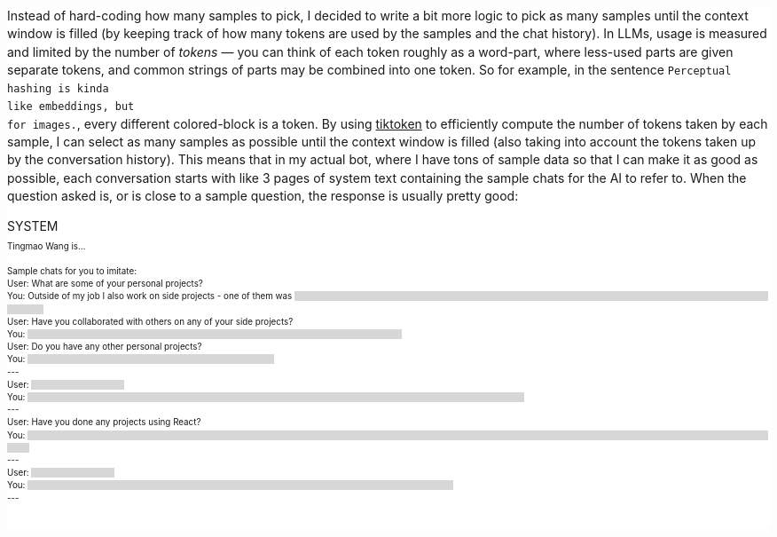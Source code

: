 Instead of hard-coding how many samples to pick, I decided to write a bit more logic to pick as many samples until the context window is filled (by keeping track of how many tokens are used by the samples and the chat history).<footnote>
In LLMs, usage is measured and limited by the number of _tokens_ &mdash; you can think of each token roughly as a word-part, where less-used parts are given separate tokens, and common strings of parts may be combined into one token. So for example, in the sentence
<code class="color-tokens"><span>Per</span><span>cept</span><span>ual</span><span> hashing</span><span> is</span><span> kinda</span><span> like</span><span> embeddings</span><span>,</span><span> but</span><span> for</span><span> images</span><span>.</span></code>, every different colored-block is a token. By using <a href="https://github.com/openai/tiktoken">tiktoken</a> to efficiently compute the number of tokens taken by each sample, I can select as many samples as possible until the context window is filled (also taking into account the tokens taken up by the conversation history).
</footnote>
This means that in my actual bot, where I have tons of sample data so that I can make it as good as possible, each conversation starts with like 3 pages of system text containing the sample chats for the AI to refer to. When the question asked is, or is close to a sample question, the response is usually pretty good:

<style>
  .large-system-text {
    white-space: pre-wrap;
    white-space: break-spaces;
    font-size: 70%;
    margin-top: 5px;
  }

  .large-system-text .ws {
    background-color: #d7d7d7;
    word-break: break-all;
  }
</style>

<div class="chat-interaction">
  <label>SYSTEM</label>
  <div class="large-system-text">Tingmao Wang is&hellip;<br>
Sample chats for you to imitate:
User: What are some of your personal projects?
You: Outside of my job I also work on side projects - one of them was <span class="ws">                                                                                                                                                                                                                 </span>
User: Have you collaborated with others on any of your side projects?
You: <span class="ws">                                                                                                                                                         </span>
User: Do you have any other personal projects?
You: <span class="ws">                                                                                                     </span>
---
User: <span class="ws">                                      </span>
You: <span class="ws">                                                                                                                                                                                                           </span>
---
User: Have you done any projects using React?
You: <span class="ws">                                                                                                                                                                                                                                                                                                                        </span>
---
User: <span class="ws">                                  </span>
You: <span class="ws">                                                                                                                                                                              </span>
---